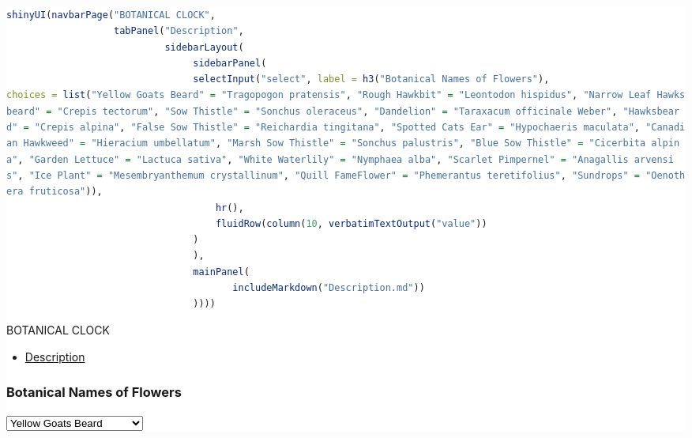 
```r
shinyUI(navbarPage("BOTANICAL CLOCK",
                   tabPanel("Description",
                            sidebarLayout(
                                 sidebarPanel(
                                 selectInput("select", label = h3("Botanical Names of Flowers"),                                                                         choices = list("Yellow Goats Beard" = "Tragopogon pratensis", "Rough Hawkbit" = "Leontodon hispidus", "Narrow Leaf Hawksbeard" = "Crepis tectorum", "Sow Thistle" = "Sonchus oleraceus", "Dandelion" = "Taraxacum officinale Weber", "Hawksbeard" = "Crepis alpina", "False Sow Thistle" = "Reichardia tingitana", "Spotted Cats Ear" = "Hypochaeris maculata", "Canadian Hawkweed" = "Hieracium umbellatum", "Marsh Sow Thistle" = "Sonchus palustris", "Blue Sow Thistle" = "Cicerbita alpina", "Garden Lettuce" = "Lactuca sativa", "White Waterlily" = "Nymphaea alba", "Scarlet Pimpernel" = "Anagallis arvensis", "Ice Plant" = "Mesembryanthemum crystallinum", "Quill FameFlower" = "Phemerantus teretifolius", "Sundrops" = "Oenothera fruticosa")),
                                     hr(),
                                     fluidRow(column(10, verbatimTextOutput("value"))
                                 )
                                 ),
                                 mainPanel(
                                        includeMarkdown("Description.md"))
                                 ))))
```

<nav class="navbar navbar-default navbar-static-top" role="navigation">
<div class="container">
<div class="navbar-header">
<span class="navbar-brand">BOTANICAL CLOCK</span>
</div>
<ul class="nav navbar-nav">
<li class="active">
<a href="#tab-5239-1" data-toggle="tab" data-value="Description">Description</a>
</li>
</ul>
</div>
</nav>
<div class="container-fluid">
<div class="tab-content">
<div class="tab-pane active" data-value="Description" id="tab-5239-1">
<div class="row">
<div class="col-sm-4">
<form class="well">
<div class="form-group shiny-input-container">
<label class="control-label" for="select">
<h3>Botanical Names of Flowers</h3>
</label>
<div>
<select id="select"><option value="Tragopogon pratensis" selected>Yellow Goats Beard</option>
<option value="Leontodon hispidus">Rough Hawkbit</option>
<option value="Crepis tectorum">Narrow Leaf Hawksbeard</option>
<option value="Sonchus oleraceus">Sow Thistle</option>
<option value="Taraxacum officinale Weber">Dandelion</option>
<option value="Crepis alpina">Hawksbeard</option>
<option value="Reichardia tingitana">False Sow Thistle</option>
<option value="Hypochaeris maculata">Spotted Cats Ear</option>
<option value="Hieracium umbellatum">Canadian Hawkweed</option>
<option value="Sonchus palustris">Marsh Sow Thistle</option>
<option value="Cicerbita alpina">Blue Sow Thistle</option>
<option value="Lactuca sativa">Garden Lettuce</option>
<option value="Nymphaea alba">White Waterlily</option>
<option value="Anagallis arvensis">Scarlet Pimpernel</option>
<option value="Mesembryanthemum crystallinum">Ice Plant</option>
<option value="Phemerantus teretifolius">Quill FameFlower</option>
<option value="Oenothera fruticosa">Sundrops</option></select>